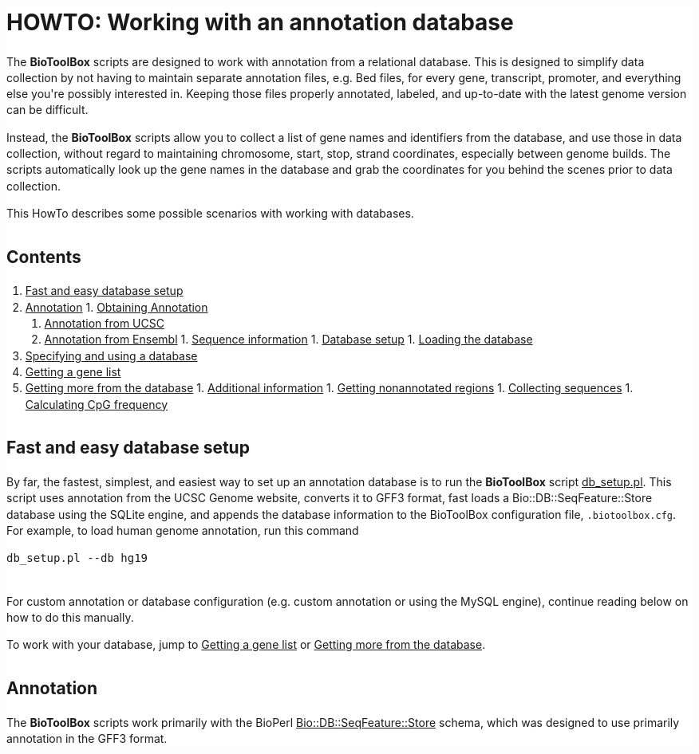 # HOWTO: Working with an annotation database #
The **BioToolBox** scripts are designed to work with annotation from a relational database. This is designed to simplify data collection by not having to maintain separate annotation files, e.g. Bed files, for every gene, transcript, promoter, and everything else you're possibly interested in. Keeping those files properly annotated, labeled, and up-to-date with the latest genome version can be difficult.

Instead, the **BioToolBox** scripts allow you to collect a list of gene names and identifiers from the database, and use those in data collection, without regard to maintaining chromosome, start, stop, strand coordinates, especially between genome builds. The scripts automatically look up the gene names in the database and grab the coordinates for you behind the scenes prior to data collection.

This HowTo describes some possible scenarios with working with databases.

## Contents ##
  1. [Fast and easy database setup](WorkingWithDatabases#Fast_and_easy_database_setup.md)
  1. [Annotation](WorkingWithDatabases#Annotation.md)
    1. [Obtaining Annotation](WorkingWithDatabases#Obtaining_Annotation.md)
      1. [Annotation from UCSC](WorkingWithDatabases#Annotation_from_UCSC.md)
      1. [Annotation from Ensembl](WorkingWithDatabases#Annotation_from_Ensembl.md)
    1. [Sequence information](WorkingWithDatabases#Sequence_information.md)
    1. [Database setup](WorkingWithDatabases#Database_setup.md)
    1. [Loading the database](WorkingWithDatabases#Loading_the_database.md)
  1. [Specifying and using a database](WorkingWithDatabases#Specifying_and_using_a_database.md)
  1. [Getting a gene list](WorkingWithDatabases#Getting_a_gene_list.md)
  1. [Getting more from the database](WorkingWithDatabases#Getting_more_from_the_database.md)
    1. [Additional information](WorkingWithDatabases#Additional_information.md)
    1. [Getting nonannotated regions](WorkingWithDatabases#Getting_nonannotated_regions.md)
    1. [Collecting sequences](WorkingWithDatabases#Collecting_sequences.md)
    1. [Calculating CpG frequency](WorkingWithDatabases#Calculating_CpG_frequency.md)

## Fast and easy database setup ##
By far, the fastest, simplest, and easiest way to set up an annotation database is to run the **BioToolBox** script [db\_setup.pl](Pod_db_setup.md). This script uses annotation from the UCSC Genome website, converts it to GFF3 format, fast loads a Bio::DB::SeqFeature::Store database using the SQLite engine, and appends the database information to the BioToolBox configuration file, `.biotoolbox.cfg`. For example, to load human genome annotation, run this command
<pre>
db_setup.pl --db hg19<br>
</pre>

For custom annotation or database configuration (e.g. custom annotation or using the MySQL engine), continue reading below on how to do this manually.

To work with your database, jump to [Getting a gene list](WorkingWithDatabases#Getting_a_gene_list.md) or [Getting more from the database](WorkingWithDatabases#Getting_more_from_the_database.md).

## Annotation ##
The **BioToolBox** scripts work primarily with the BioPerl [Bio::DB::SeqFeature::Store](http://bioperl.org/wiki/Module:Bio::DB::SeqFeature::Store) schema, which was designed to use primarily annotation in the GFF3 format.
